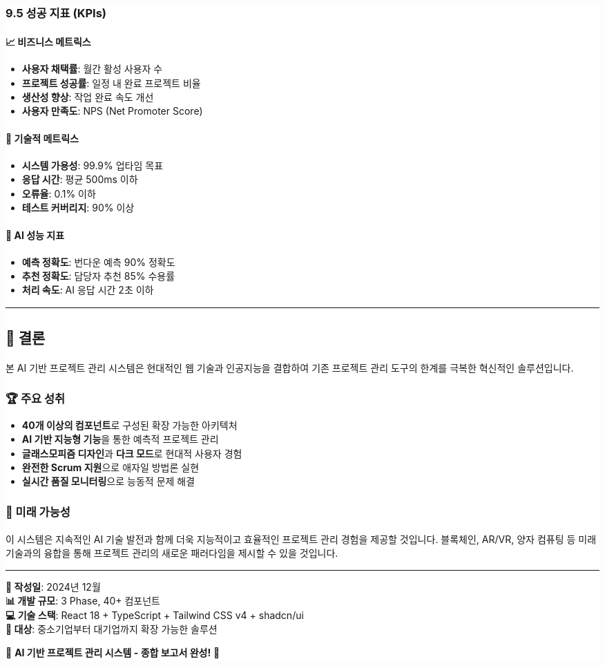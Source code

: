 ### 9.5 성공 지표 (KPIs)

#### 📈 비즈니스 메트릭스
- **사용자 채택률**: 월간 활성 사용자 수
- **프로젝트 성공률**: 일정 내 완료 프로젝트 비율
- **생산성 향상**: 작업 완료 속도 개선
- **사용자 만족도**: NPS (Net Promoter Score)

#### 🎯 기술적 메트릭스
- **시스템 가용성**: 99.9% 업타임 목표
- **응답 시간**: 평균 500ms 이하
- **오류율**: 0.1% 이하
- **테스트 커버리지**: 90% 이상

#### 🔮 AI 성능 지표
- **예측 정확도**: 번다운 예측 90% 정확도
- **추천 정확도**: 담당자 추천 85% 수용률
- **처리 속도**: AI 응답 시간 2초 이하

---

## 🎉 결론

본 AI 기반 프로젝트 관리 시스템은 현대적인 웹 기술과 인공지능을 결합하여 기존 프로젝트 관리 도구의 한계를 극복한 혁신적인 솔루션입니다.

### 🏆 주요 성취
- **40개 이상의 컴포넌트**로 구성된 확장 가능한 아키텍처
- **AI 기반 지능형 기능**을 통한 예측적 프로젝트 관리
- **글래스모피즘 디자인**과 **다크 모드**로 현대적 사용자 경험
- **완전한 Scrum 지원**으로 애자일 방법론 실현
- **실시간 품질 모니터링**으로 능동적 문제 해결

### 🚀 미래 가능성
이 시스템은 지속적인 AI 기술 발전과 함께 더욱 지능적이고 효율적인 프로젝트 관리 경험을 제공할 것입니다. 블록체인, AR/VR, 양자 컴퓨팅 등 미래 기술과의 융합을 통해 프로젝트 관리의 새로운 패러다임을 제시할 수 있을 것입니다.

---

**📅 작성일**: 2024년 12월  
**📊 개발 규모**: 3 Phase, 40+ 컴포넌트  
**💻 기술 스택**: React 18 + TypeScript + Tailwind CSS v4 + shadcn/ui  
**🎯 대상**: 중소기업부터 대기업까지 확장 가능한 솔루션

🎉 **AI 기반 프로젝트 관리 시스템 - 종합 보고서 완성!** 🎉